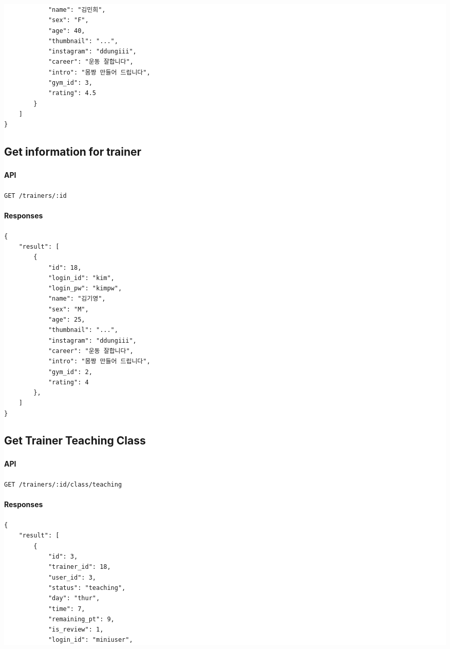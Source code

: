 ```
            "name": "김민희",
            "sex": "F",
            "age": 40,
            "thumbnail": "...",
            "instagram": "ddungiii",
            "career": "운동 잘합니다",
            "intro": "몸짱 만들어 드립니다",
            "gym_id": 3,
            "rating": 4.5
        }
    ]
}
```

 ## Get information for trainer
 #### API
```http
GET /trainers/:id
```

#### Responses
```
{
    "result": [
        {
            "id": 18,
            "login_id": "kim",
            "login_pw": "kimpw",
            "name": "김기영",
            "sex": "M",
            "age": 25,
            "thumbnail": "...",
            "instagram": "ddungiii",
            "career": "운동 잘합니다",
            "intro": "몸짱 만들어 드립니다",
            "gym_id": 2,
            "rating": 4
        },
    ]
}
```

 ## Get Trainer Teaching Class
#### API
```http
GET /trainers/:id/class/teaching
```

#### Responses
```
{
    "result": [
        {
            "id": 3,
            "trainer_id": 18,
            "user_id": 3,
            "status": "teaching",
            "day": "thur",
            "time": 7,
            "remaining_pt": 9,
            "is_review": 1,
            "login_id": "miniuser",
```